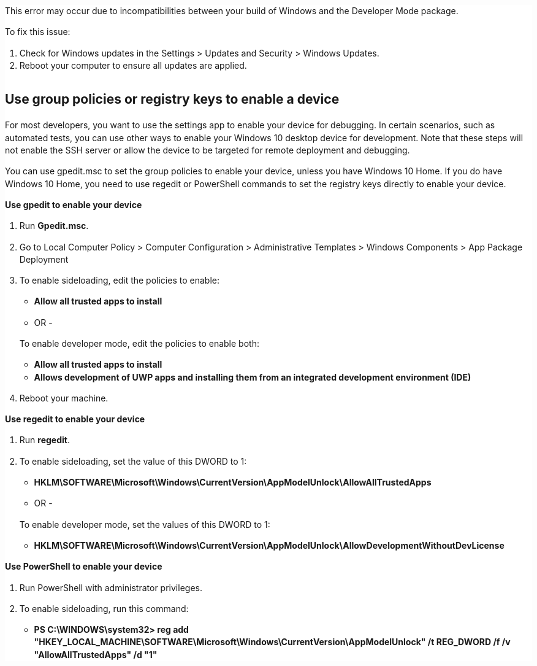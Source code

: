 This error may occur due to incompatibilities between your build of Windows and the Developer Mode package.

To fix this issue:

1. Check for Windows updates in the Settings > Updates and Security > Windows Updates.
2. Reboot your computer to ensure all updates are applied.


## Use group policies or registry keys to enable a device

For most developers, you want to use the settings app to enable your device for debugging. In certain scenarios, such as automated tests, you can use other ways to enable your Windows 10 desktop device for development.  Note that these steps will not enable the SSH server or allow the device to be targeted for remote deployment and debugging.

You can use gpedit.msc to set the group policies to enable your device, unless you have Windows 10 Home. If you do have Windows 10 Home, you need to use regedit or PowerShell commands to set the registry keys directly to enable your device.

**Use gpedit to enable your device**

1.  Run **Gpedit.msc**.
2.  Go to Local Computer Policy &gt; Computer Configuration &gt; Administrative Templates &gt; Windows Components &gt; App Package Deployment
3.  To enable sideloading, edit the policies to enable:

    -   **Allow all trusted apps to install**

    - OR -

    To enable developer mode, edit the policies to enable both:

    -   **Allow all trusted apps to install**
    -   **Allows development of UWP apps and installing them from an integrated development environment (IDE)**

4.  Reboot your machine.

**Use regedit to enable your device**

1.  Run **regedit**.
2.  To enable sideloading, set the value of this DWORD to 1:

    -   **HKLM\\SOFTWARE\\Microsoft\\Windows\\CurrentVersion\\AppModelUnlock\\AllowAllTrustedApps**

    - OR -

    To enable developer mode, set the values of this DWORD to 1:

    -   **HKLM\\SOFTWARE\\Microsoft\\Windows\\CurrentVersion\\AppModelUnlock\\AllowDevelopmentWithoutDevLicense**

**Use PowerShell to enable your device**

1.  Run PowerShell with administrator privileges.
2.  To enable sideloading, run this command:

    -   **PS C:\\WINDOWS\\system32&gt; reg add "HKEY\_LOCAL\_MACHINE\\SOFTWARE\\Microsoft\\Windows\\CurrentVersion\\AppModelUnlock" /t REG\_DWORD /f /v "AllowAllTrustedApps" /d "1"**
